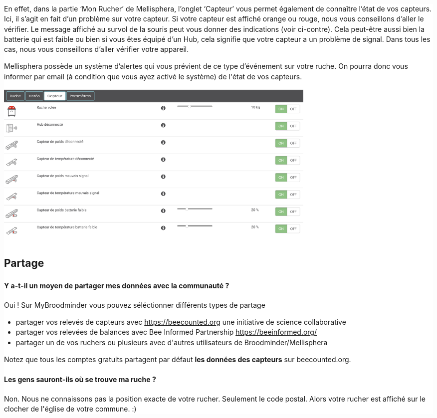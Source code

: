 
En effet, dans la partie ‘Mon Rucher’ de Mellisphera, l’onglet ‘Capteur’ vous permet également de connaître l’état de vos capteurs. Ici, il s’agit en fait d’un problème sur votre capteur. Si votre capteur est affiché orange ou rouge, nous vous conseillons d’aller le vérifier. Le message affiché au survol de la souris peut vous donner des indications (voir ci-contre). Cela peut-être aussi bien la batterie qui est faible ou bien si vous êtes équipé d’un Hub, cela signifie que votre capteur a un problème de signal. Dans tous les cas, nous vous conseillons d’aller vérifier votre appareil. 

Mellisphera possède un système d’alertes qui vous prévient de ce type d’événement sur votre ruche. On pourra donc vous informer par email (à condition que vous ayez activé le système) de l'état de vos capteurs.

<img src="./images/device_problem.png" alt="Alertes pour les capteurs" width="600" class="marginauto">


## Partage

#### Y a-t-il un moyen de partager mes données avec la communauté ?

Oui ! Sur MyBroodminder vous pouvez séléctionner différents types de partage
- partager vos relevés de capteurs avec https://beecounted.org une initiative de science collaborative
- partager vos relevées de balances avec Bee Informed Partnership https://beeinformed.org/
- partager un de vos ruchers ou plusieurs avec d'autres utilisateurs de Broodminder/Mellisphera

Notez que tous les comptes gratuits partagent par défaut **les données des capteurs** sur beecounted.org.

#### Les gens sauront-ils où se trouve ma ruche ?

Non. Nous ne connaissons pas la position exacte de votre rucher. Seulement le code postal. Alors votre rucher est affiché sur le clocher de l'église de votre commune. :)
